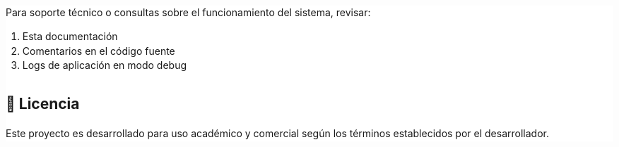 Para soporte técnico o consultas sobre el funcionamiento del sistema, revisar:
1. Esta documentación
2. Comentarios en el código fuente
3. Logs de aplicación en modo debug

## 📄 Licencia

Este proyecto es desarrollado para uso académico y comercial según los términos establecidos por el desarrollador.
